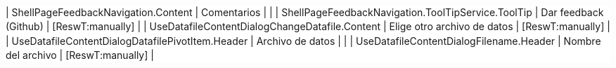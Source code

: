 | ShellPageFeedbackNavigation.Content                                | Comentarios                                                                                                                                                                                                                                                                                                                                                                                                                                                                                                                                                                                                                                                                                                                                                                                                                                                                                                                                                                             |                  |
| ShellPageFeedbackNavigation.ToolTipService.ToolTip                 | Dar feedback (Github)                                                                                                                                                                                                                                                                                                                                                                                                                                                                                                                                                                                                                                                                                                                                                                                                                                                                                                                                                                   | [ReswT:manually] |
| UseDatafileContentDialogChangeDatafile.Content                     | Elige otro archivo de datos                                                                                                                                                                                                                                                                                                                                                                                                                                                                                                                                                                                                                                                                                                                                                                                                                                                                                                                                                             | [ReswT:manually] |
| UseDatafileContentDialogDatafilePivotItem.Header                   | Archivo de datos                                                                                                                                                                                                                                                                                                                                                                                                                                                                                                                                                                                                                                                                                                                                                                                                                                                                                                                                                                        |                  |
| UseDatafileContentDialogFilename.Header                            | Nombre del archivo                                                                                                                                                                                                                                                                                                                                                                                                                                                                                                                                                                                                                                                                                                                                                                                                                                                                                                                                                                      | [ReswT:manually] |
